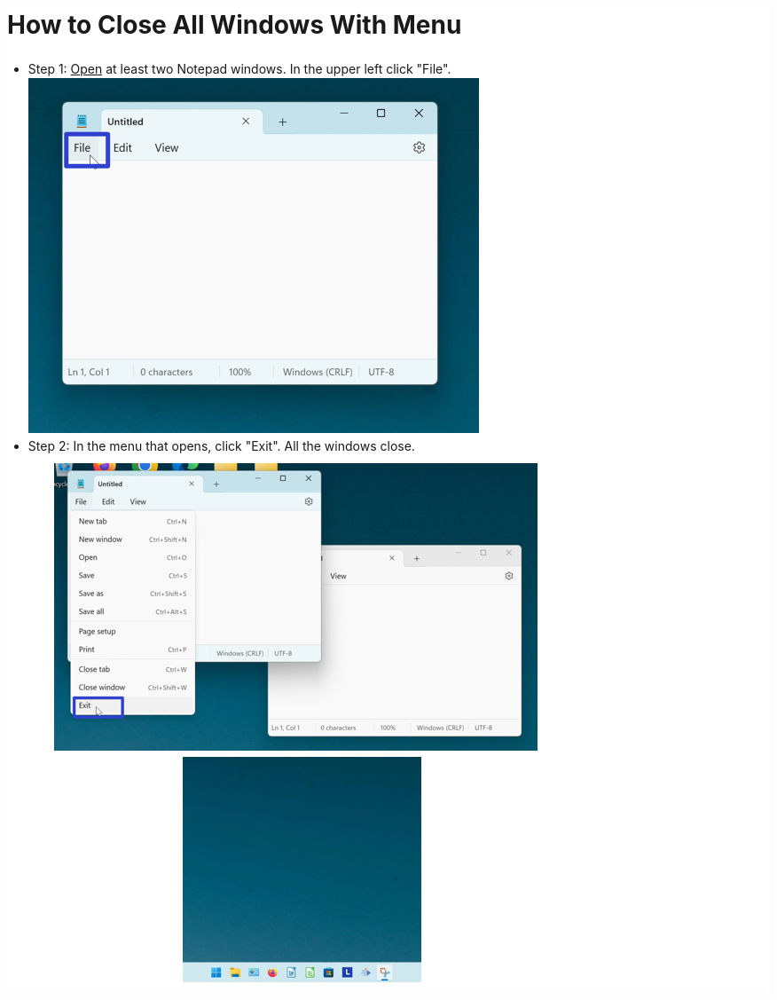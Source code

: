 <h1 id="9">How to Close All Windows With Menu</h1>

* Step 1: [Open](https://qhtutorials.github.io/posts/how-to-open-notepad/) at least two Notepad windows. In the upper left click "File". <div class="stepimage">![A screenshot of the cursor right clicking the current tab.](blogclickfilemenuedit.png "Right click a tab")</div>
* Step 2: In the menu that opens, click "Exit". All the windows close. <div class="stepimage">![Two screenshots where the cursor clicks the "Exit" option in the menu, and the resulting empty Desktop appears.](blogfileexit.png "Click 'Exit' ")</div>
